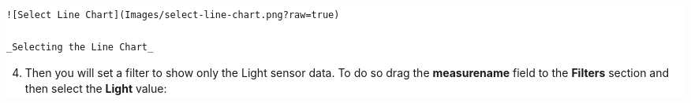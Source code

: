 	![Select Line Chart](Images/select-line-chart.png?raw=true)
	
	_Selecting the Line Chart_

4. Then you will set a filter to show only the Light sensor data. To do so drag the **measurename** field to the **Filters** section and then select the **Light** value:
